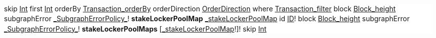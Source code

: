 <td colspan="2" align="right" valign="top">skip</td>
<td valign="top"><a href="#int">Int</a></td>
<td></td>
</tr>
<tr>
<td colspan="2" align="right" valign="top">first</td>
<td valign="top"><a href="#int">Int</a></td>
<td></td>
</tr>
<tr>
<td colspan="2" align="right" valign="top">orderBy</td>
<td valign="top"><a href="#transaction_orderby">Transaction_orderBy</a></td>
<td></td>
</tr>
<tr>
<td colspan="2" align="right" valign="top">orderDirection</td>
<td valign="top"><a href="#orderdirection">OrderDirection</a></td>
<td></td>
</tr>
<tr>
<td colspan="2" align="right" valign="top">where</td>
<td valign="top"><a href="#transaction_filter">Transaction_filter</a></td>
<td></td>
</tr>
<tr>
<td colspan="2" align="right" valign="top">block</td>
<td valign="top"><a href="#block_height">Block_height</a></td>
<td></td>
</tr>
<tr>
<td colspan="2" align="right" valign="top">subgraphError</td>
<td valign="top"><a href="#_subgrapherrorpolicy_">_SubgraphErrorPolicy_</a>!</td>
<td></td>
</tr>
<tr>
<td colspan="2" valign="top"><strong>stakeLockerPoolMap</strong></td>
<td valign="top"><a href="#_stakelockerpoolmap">_stakeLockerPoolMap</a></td>
<td></td>
</tr>
<tr>
<td colspan="2" align="right" valign="top">id</td>
<td valign="top"><a href="#id">ID</a>!</td>
<td></td>
</tr>
<tr>
<td colspan="2" align="right" valign="top">block</td>
<td valign="top"><a href="#block_height">Block_height</a></td>
<td></td>
</tr>
<tr>
<td colspan="2" align="right" valign="top">subgraphError</td>
<td valign="top"><a href="#_subgrapherrorpolicy_">_SubgraphErrorPolicy_</a>!</td>
<td></td>
</tr>
<tr>
<td colspan="2" valign="top"><strong>stakeLockerPoolMaps</strong></td>
<td valign="top">[<a href="#_stakelockerpoolmap">_stakeLockerPoolMap</a>!]!</td>
<td></td>
</tr>
<tr>
<td colspan="2" align="right" valign="top">skip</td>
<td valign="top"><a href="#int">Int</a></td>
<td></td>
</tr>